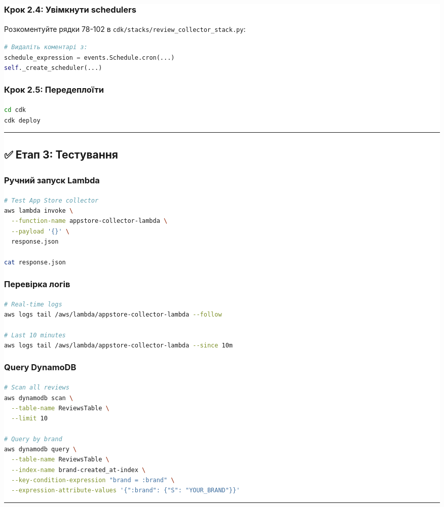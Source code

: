 ### Крок 2.4: Увімкнути schedulers

Розкоментуйте рядки 78-102 в `cdk/stacks/review_collector_stack.py`:

```python
# Видаліть коментарі з:
schedule_expression = events.Schedule.cron(...)
self._create_scheduler(...)
```

### Крок 2.5: Передеплоїти

```bash
cd cdk
cdk deploy
```

---

## ✅ Етап 3: Тестування

### Ручний запуск Lambda

```bash
# Test App Store collector
aws lambda invoke \
  --function-name appstore-collector-lambda \
  --payload '{}' \
  response.json

cat response.json
```

### Перевірка логів

```bash
# Real-time logs
aws logs tail /aws/lambda/appstore-collector-lambda --follow

# Last 10 minutes
aws logs tail /aws/lambda/appstore-collector-lambda --since 10m
```

### Query DynamoDB

```bash
# Scan all reviews
aws dynamodb scan \
  --table-name ReviewsTable \
  --limit 10

# Query by brand
aws dynamodb query \
  --table-name ReviewsTable \
  --index-name brand-created_at-index \
  --key-condition-expression "brand = :brand" \
  --expression-attribute-values '{":brand": {"S": "YOUR_BRAND"}}'
```

---
